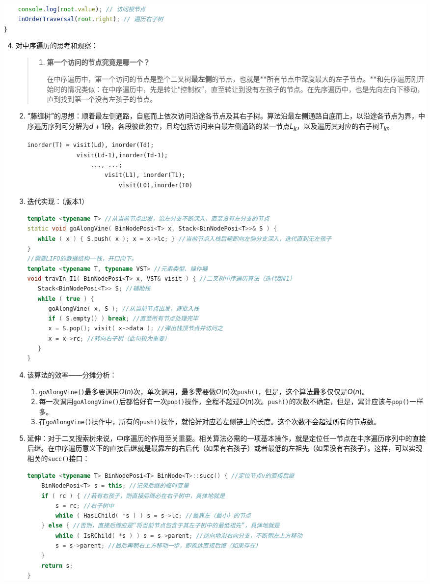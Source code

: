    ```javascript
       console.log(root.value); // 访问根节点
       inOrderTraversal(root.right); // 遍历右子树
   }
   ```

   

4. 对中序遍历的思考和观察：

   > 1. **第一个访问的节点究竟是哪一个？**
   >
   >    在中序遍历中，第一个访问的节点是整个二叉树**最左侧**的节点，也就是**所有节点中深度最大的左子节点。**和先序遍历刚开始时的情况类似：在中序遍历中，先是转让“控制权”，直至转让到没有左孩子的节点。在先序遍历中，也是先向左向下移动，直到找到第一个没有左孩子的节点。
   2. “藤缠树”的思想：顺着最左侧通路，自底而上依次访问沿途各节点及其右子树。算法沿最左侧通路自底而上，以沿途各节点为界，中序遍历序列可分解为$d + 1$段，各段彼此独立，且均包括访问来自最左侧通路的某一节点$L_k$，以及遍历其对应的右子树$T_k$​。 

      ```
      inorder(T) = visit(Ld), inorder(Td);
      				visit(Ld-1),inorder(Td-1);
      					..., ...;
      						visit(L1), inorder(T1);
      							visit(L0),inorder(T0)
      ```

   3. 迭代实现：（版本1）

      ```c++
      template <typename T> //从当前节点出发，沿左分支不断深入，直至没有左分支的节点
      static void goAlongVine( BinNodePosi<T> x, Stack<BinNodePosi<T>>& S ) {
         while ( x ) { S.push( x ); x = x->lc; } //当前节点入栈后随即向左侧分支深入，迭代直到无左孩子
      }
      //需要LIFO的数据结构——栈，开口向下。
      template <typename T, typename VST> //元素类型、操作器
      void travIn_I1( BinNodePosi<T> x, VST& visit ) { //二叉树中序遍历算法（迭代版#1）
         Stack<BinNodePosi<T>> S; //辅助栈
         while ( true ) {
            goAlongVine( x, S ); //从当前节点出发，逐批入栈
            if ( S.empty() ) break; //直至所有节点处理完毕
            x = S.pop(); visit( x->data ); //弹出栈顶节点并访问之
            x = x->rc; //转向右子树（此句较为重要）
         }
      }
      ```

   4. 该算法的效率——分摊分析：

      1. `goAlongVine()`最多要调用$\Omega(n)$次，单次调用，最多需要做$\Omega(n)$次`push()`，但是，这个算法最多仅仅是$O(n)$。
      2. 每一次调用`goAlongVine()`后都恰好有一次`pop()`操作，全程不超过$O(n)$次。`push()`的次数不确定，但是，累计应该与`pop()`一样多。
      3. 在`goAlongVine()`操作中，所有的`push()`操作，就恰好对应着左侧链上的长度。这个次数不会超过所有的节点数。

   5. 延伸：对于二叉搜索树来说，中序遍历的作用至关重要。相关算法必需的一项基本操作，就是定位任一节点在中序遍历序列中的直接后继。在中序遍历意义下的直接后继就是最靠左的右后代（如果有右孩子）或者最低的左祖先（如果没有右孩子）。这样，可以实现相关的`succ()`接口：

      ```c++
      template <typename T> BinNodePosi<T> BinNode<T>::succ() { //定位节点v的直接后继
          BinNodePosi<T> s = this; //记录后继的临时变量
          if ( rc ) { //若有右孩子，则直接后继必在右子树中，具体地就是
              s = rc; //右子树中
              while ( HasLChild( *s ) ) s = s->lc; //最靠左（最小）的节点
          } else { //否则，直接后继应是“将当前节点包含于其左子树中的最低祖先”，具体地就是
              while ( IsRChild( *s ) ) s = s->parent; //逆向地沿右向分支，不断朝左上方移动
              s = s->parent; //最后再朝右上方移动一步，即抵达直接后继（如果存在）
          }
          return s;
      }
      ```
